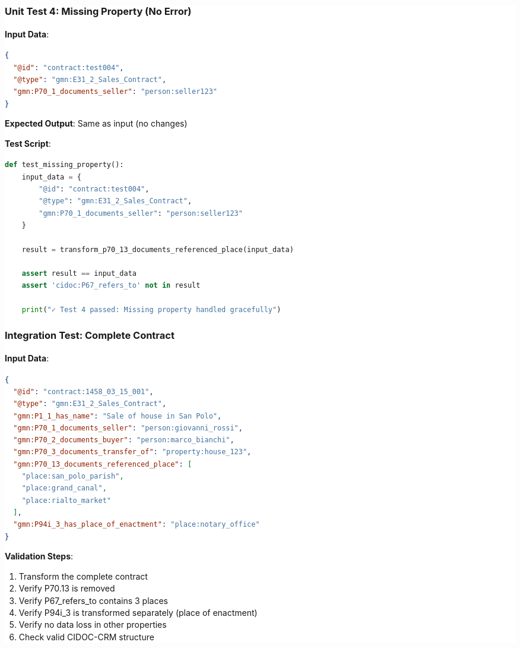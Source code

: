 ### Unit Test 4: Missing Property (No Error)

**Input Data**:
```json
{
  "@id": "contract:test004",
  "@type": "gmn:E31_2_Sales_Contract",
  "gmn:P70_1_documents_seller": "person:seller123"
}
```

**Expected Output**: Same as input (no changes)

**Test Script**:
```python
def test_missing_property():
    input_data = {
        "@id": "contract:test004",
        "@type": "gmn:E31_2_Sales_Contract",
        "gmn:P70_1_documents_seller": "person:seller123"
    }
    
    result = transform_p70_13_documents_referenced_place(input_data)
    
    assert result == input_data
    assert 'cidoc:P67_refers_to' not in result
    
    print("✓ Test 4 passed: Missing property handled gracefully")
```

### Integration Test: Complete Contract

**Input Data**:
```json
{
  "@id": "contract:1458_03_15_001",
  "@type": "gmn:E31_2_Sales_Contract",
  "gmn:P1_1_has_name": "Sale of house in San Polo",
  "gmn:P70_1_documents_seller": "person:giovanni_rossi",
  "gmn:P70_2_documents_buyer": "person:marco_bianchi",
  "gmn:P70_3_documents_transfer_of": "property:house_123",
  "gmn:P70_13_documents_referenced_place": [
    "place:san_polo_parish",
    "place:grand_canal",
    "place:rialto_market"
  ],
  "gmn:P94i_3_has_place_of_enactment": "place:notary_office"
}
```

**Validation Steps**:
1. Transform the complete contract
2. Verify P70.13 is removed
3. Verify P67_refers_to contains 3 places
4. Verify P94i_3 is transformed separately (place of enactment)
5. Verify no data loss in other properties
6. Check valid CIDOC-CRM structure

